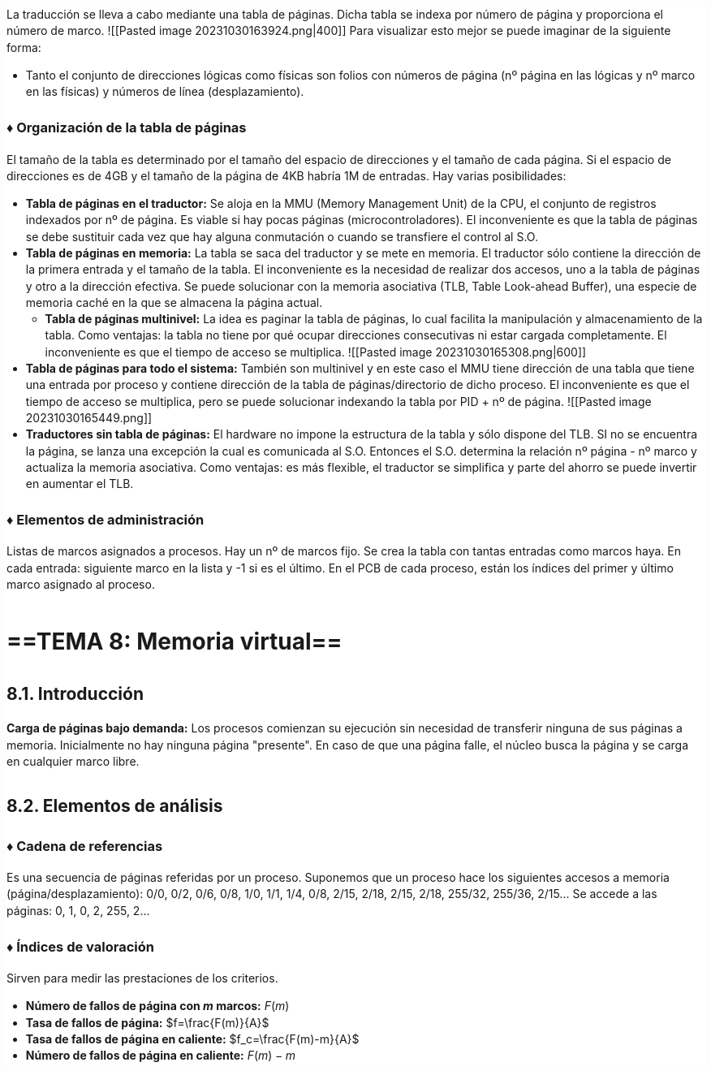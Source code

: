 La traducción se lleva a cabo mediante una tabla de páginas. Dicha tabla se indexa por número de página y proporciona el número de marco.
![[Pasted image 20231030163924.png|400]]
Para visualizar esto mejor se puede imaginar de la siguiente forma:
- Tanto el conjunto de direcciones lógicas como físicas son folios con números de página (nº página en las lógicas y nº marco en las físicas) y números de línea (desplazamiento).
### ♦ Organización de la tabla de páginas
El tamaño de la tabla es determinado por el tamaño del espacio de direcciones y el tamaño de cada página. Si el espacio de direcciones es de 4GB y el tamaño de la página de 4KB habría 1M de entradas. Hay varias posibilidades:
- **Tabla de páginas en el traductor:** Se aloja en la MMU (Memory Management Unit) de la CPU, el conjunto de registros indexados por nº de página. Es viable si hay pocas páginas (microcontroladores). El inconveniente es que la tabla de páginas se debe sustituir cada vez que hay alguna conmutación o cuando se transfiere el control al S.O.
- **Tabla de páginas en memoria:** La tabla se saca del traductor y se mete en memoria. El traductor sólo contiene la dirección de la primera entrada y el tamaño de la tabla. El inconveniente es la necesidad de realizar dos accesos, uno a la tabla de páginas y otro a la dirección efectiva.
  Se puede solucionar con la memoria asociativa (TLB, Table Look-ahead Buffer), una especie de memoria caché en la que se almacena la página actual.
  - **Tabla de páginas multinivel:** La idea es paginar la tabla de páginas, lo cual facilita la manipulación y almacenamiento de la tabla. Como ventajas: la tabla no tiene por qué ocupar direcciones consecutivas ni estar cargada completamente. El inconveniente es que el tiempo de acceso se multiplica.
	![[Pasted image 20231030165308.png|600]]
- **Tabla de páginas para todo el sistema:** También son multinivel y en este caso el MMU tiene dirección de una tabla que tiene una entrada por proceso y contiene dirección de la tabla de páginas/directorio de dicho proceso. El inconveniente es que el tiempo de acceso se multiplica, pero se puede solucionar indexando la tabla por PID + nº de página.
	![[Pasted image 20231030165449.png]]
- **Traductores sin tabla de páginas:** El hardware no impone la estructura de la tabla y sólo dispone del TLB. SI no se encuentra la página, se lanza una excepción la cual es comunicada al S.O. Entonces el S.O. determina la relación nº página - nº marco y actualiza la memoria asociativa. Como ventajas: es más flexible, el traductor se simplifica y parte del ahorro se puede invertir en aumentar el TLB.
### ♦ Elementos de administración
Listas de marcos asignados a procesos. Hay un nº de marcos fijo. Se crea la tabla con tantas entradas como marcos haya. En cada entrada: siguiente marco en la lista y -1 si es el último. En el PCB de cada proceso, están los índices del primer y último marco asignado al proceso.

# ==TEMA 8: Memoria virtual==
## 8.1. Introducción
**Carga de páginas bajo demanda:** Los procesos comienzan su ejecución sin necesidad de transferir ninguna de sus páginas a memoria. Inicialmente no hay ninguna página "presente". En caso de que una página falle, el núcleo busca la página y se carga en cualquier marco libre.
## 8.2. Elementos de análisis
### ♦ Cadena de referencias
Es una secuencia de páginas referidas por un proceso. Suponemos que un proceso hace los siguientes accesos a memoria (página/desplazamiento):
0/0, 0/2, 0/6, 0/8, 1/0, 1/1, 1/4, 0/8, 2/15, 2/18, 2/15, 2/18, 255/32, 255/36, 2/15...
Se accede a las páginas: 0, 1, 0, 2, 255, 2...
### ♦ Índices de valoración
Sirven para medir las prestaciones de los criterios.
- **Número de fallos de página con $m$ marcos:** $F(m)$
- **Tasa de fallos de página:** $f=\frac{F(m)}{A}$ 
- **Tasa de fallos de página en caliente:** $f_c=\frac{F(m)-m}{A}$
- **Número de fallos de página en caliente:** $F(m)-m$ 